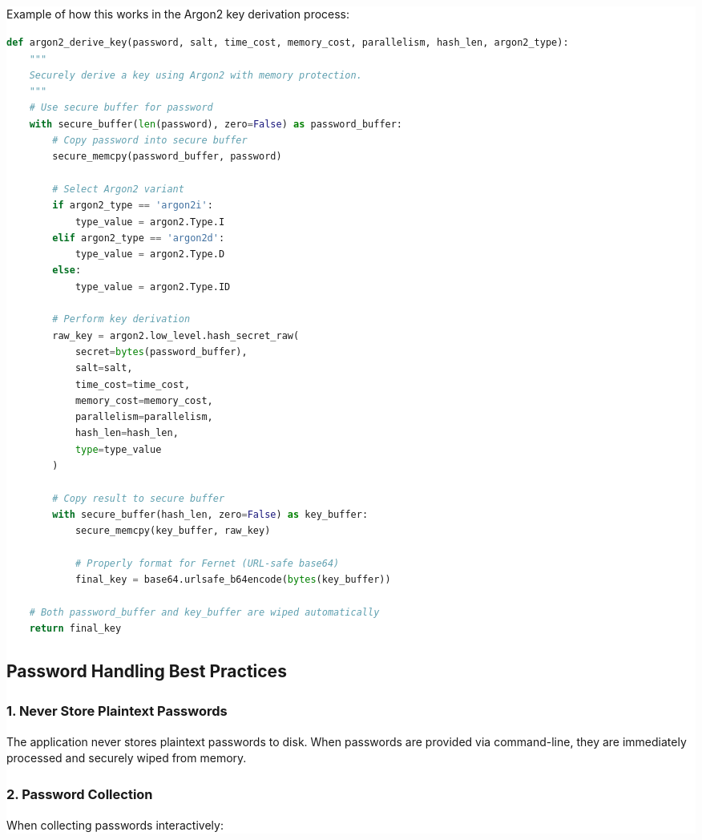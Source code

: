 Example of how this works in the Argon2 key derivation process:

```python
def argon2_derive_key(password, salt, time_cost, memory_cost, parallelism, hash_len, argon2_type):
    """
    Securely derive a key using Argon2 with memory protection.
    """
    # Use secure buffer for password
    with secure_buffer(len(password), zero=False) as password_buffer:
        # Copy password into secure buffer
        secure_memcpy(password_buffer, password)
        
        # Select Argon2 variant
        if argon2_type == 'argon2i':
            type_value = argon2.Type.I
        elif argon2_type == 'argon2d':
            type_value = argon2.Type.D
        else:
            type_value = argon2.Type.ID
        
        # Perform key derivation
        raw_key = argon2.low_level.hash_secret_raw(
            secret=bytes(password_buffer),
            salt=salt,
            time_cost=time_cost,
            memory_cost=memory_cost,
            parallelism=parallelism,
            hash_len=hash_len,
            type=type_value
        )
        
        # Copy result to secure buffer
        with secure_buffer(hash_len, zero=False) as key_buffer:
            secure_memcpy(key_buffer, raw_key)
            
            # Properly format for Fernet (URL-safe base64)
            final_key = base64.urlsafe_b64encode(bytes(key_buffer))
            
    # Both password_buffer and key_buffer are wiped automatically
    return final_key
```

## Password Handling Best Practices

### 1. Never Store Plaintext Passwords

The application never stores plaintext passwords to disk. When passwords are provided via command-line, they are immediately processed and securely wiped from memory.

### 2. Password Collection

When collecting passwords interactively:
